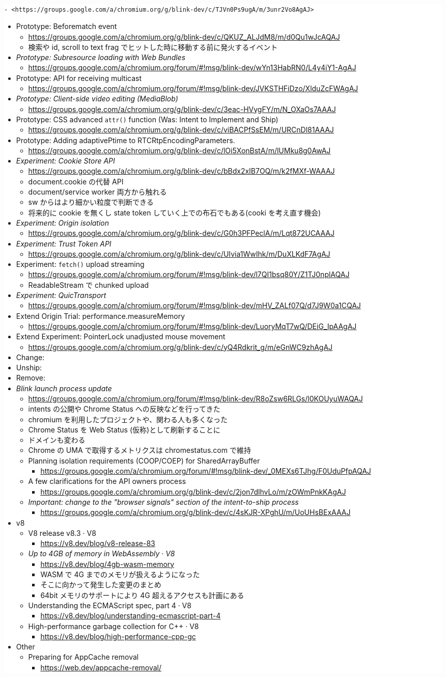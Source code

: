     - <https://groups.google.com/a/chromium.org/g/blink-dev/c/TJVn0Ps9ugA/m/3unr2Vo8AgAJ>
  - Prototype: Beforematch event
    - <https://groups.google.com/a/chromium.org/g/blink-dev/c/QKUZ_ALJdM8/m/d0Qu1wJcAQAJ>
    - 検索や id, scroll to text frag でヒットした時に移動する前に発火するイベント
  - *Prototype: Subresource loading with Web Bundles*
    - <https://groups.google.com/a/chromium.org/forum/#!msg/blink-dev/wYn13HabRN0/L4y4iY1-AgAJ>
  - Prototype: API for receiving multicast
    - <https://groups.google.com/a/chromium.org/forum/#!msg/blink-dev/JVKSTHFiDzo/XlduZcFWAgAJ>
  - *Prototype: Client-side video editing (MediaBlob)*
    - <https://groups.google.com/a/chromium.org/g/blink-dev/c/3eac-HVygFY/m/N_OXaOs7AAAJ>
  - Prototype: CSS advanced `attr()` function (Was: Intent to Implement and Ship)
    - <https://groups.google.com/a/chromium.org/g/blink-dev/c/viBACPfSsEM/m/URCnDl81AAAJ>
  - Prototype: Adding adaptivePtime to RTCRtpEncodingParameters.
    - <https://groups.google.com/a/chromium.org/g/blink-dev/c/lOi5XonBstA/m/lUMku8g0AwAJ>
  - *Experiment: Cookie Store API*
    - <https://groups.google.com/a/chromium.org/g/blink-dev/c/bBdx2xIB7OQ/m/k2fMXf-WAAAJ>
    - document.cookie の代替 API
    - document/service worker 両方から触れる
    - sw からはより細かい粒度で判断できる
    - 将来的に cookie を無くし state token していく上での布石でもある(cooki を考え直す機会)
  - *Experiment: Origin isolation*
    - <https://groups.google.com/a/chromium.org/g/blink-dev/c/G0h3PFPeclA/m/Lqt872UCAAAJ>
  - *Experiment: Trust Token API*
    - <https://groups.google.com/a/chromium.org/g/blink-dev/c/UIvia1WwIhk/m/DuXLKdF7AgAJ>
  - Experiment: `fetch()` upload streaming
    - <https://groups.google.com/a/chromium.org/forum/#!msg/blink-dev/l7QI1bsq80Y/Z1TJ0nplAQAJ>
    - ReadableStream で chunked upload
  - *Experiment: QuicTransport*
    - <https://groups.google.com/a/chromium.org/forum/#!msg/blink-dev/mHV_ZALf07Q/d7J9W0a1CQAJ>
  - Extend Origin Trial: performance.measureMemory
    - <https://groups.google.com/a/chromium.org/forum/#!msg/blink-dev/LuoryMqT7wQ/DEiG_IpAAgAJ>
  - Extend Experiment: PointerLock unadjusted mouse movement
    - <https://groups.google.com/a/chromium.org/g/blink-dev/c/yQ4Rdkrit_g/m/eGnWC9zhAgAJ>
  - Change:
- Unship:
- Remove:
- *Blink launch process update*
    - <https://groups.google.com/a/chromium.org/forum/#!msg/blink-dev/R8oZsw6RLGs/l0KOUyuWAQAJ>
    - intents の公開や Chrome Status への反映などを行ってきた
    - chromium を利用したプロジェクトや、関わる人も多くなった
    - Chrome Status を Web Status (仮称)として刷新することに
    - ドメインも変わる
    - Chrome の UMA で取得するメトリクスは chromestatus.com で維持
  - Planning isolation requirements (COOP/COEP) for SharedArrayBuffer
    - <https://groups.google.com/a/chromium.org/forum/#!msg/blink-dev/_0MEXs6TJhg/F0UduPfpAQAJ>
  - A few clarifications for the API owners process
    - <https://groups.google.com/a/chromium.org/g/blink-dev/c/2jon7dlhvLo/m/zOWmPnkKAgAJ>
  - *Important: change to the "browser signals" section of the intent-to-ship process*
    - <https://groups.google.com/a/chromium.org/g/blink-dev/c/4sKJR-XPghU/m/UoUHsBExAAAJ>
- v8
  - V8 release v8.3 · V8
    - <https://v8.dev/blog/v8-release-83>
  - *Up to 4GB of memory in WebAssembly · V8*
    - <https://v8.dev/blog/4gb-wasm-memory>
    - WASM で 4G までのメモリが扱えるようになった
    - そこに向かって発生した変更のまとめ
    - 64bit メモリのサポートにより 4G 超えるアクセスも計画にある
  - Understanding the ECMAScript spec, part 4 · V8
    - <https://v8.dev/blog/understanding-ecmascript-part-4>
  - High-performance garbage collection for C++ · V8
    - <https://v8.dev/blog/high-performance-cpp-gc>
- Other
  - Preparing for AppCache removal
    - <https://web.dev/appcache-removal/>